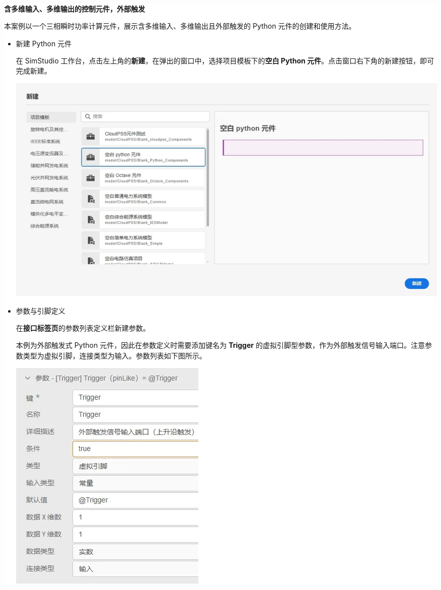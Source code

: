 <TabItem value="case3" label="案例 3">

**含多维输入、多维输出的控制元件，外部触发**

本案例以一个三相瞬时功率计算元件，展示含多维输入、多维输出且外部触发的 Python 元件的创建和使用方法。

- 新建 Python 元件  

    在 SimStudio 工作台，点击左上角的**新建**，在弹出的窗口中，选择项目模板下的**空白 Python 元件**。点击窗口右下角的新建按钮，即可完成新建。

    ![新建 Python 元件](./9.png "新建 Python 元件")

- 参数与引脚定义

    在**接口标签页**的参数列表定义栏新建参数。
    
    本例为外部触发式 Python 元件，因此在参数定义时需要添加键名为 **Trigger** 的虚拟引脚型参数，作为外部触发信号输入端口。注意参数类型为虚拟引脚，连接类型为输入。参数列表如下图所示。

    ![参数列表](./28.png "参数列表")
